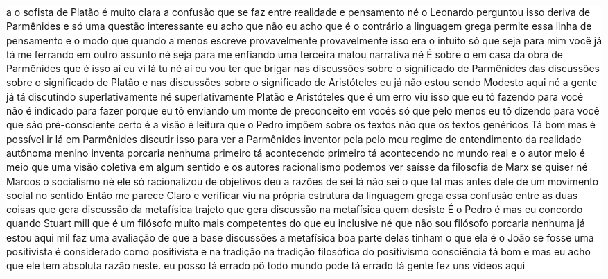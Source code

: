 a o sofista de Platão é muito clara a
confusão que se faz entre realidade e
pensamento né o Leonardo perguntou isso
deriva de Parmênides e só uma questão
interessante eu acho que não eu acho que
é o contrário a linguagem grega permite
essa linha de pensamento e o modo que
quando a menos escreve provavelmente
provavelmente isso era o intuito só que
seja para mim você já tá me ferrando em
outro assunto né seja para me enfiando
uma terceira matou narrativa né É sobre
o em casa da obra de Parmênides que é
isso aí eu vi lá tu né aí eu vou ter que
brigar nas discussões sobre o
significado de Parmênides das discussões
sobre o significado de Platão e nas
discussões sobre o significado de
Aristóteles eu já não estou sendo
Modesto aqui né a gente já tá discutindo
superlativamente né superlativamente
Platão e Aristóteles que é um erro viu
isso que eu tô fazendo para você não é
indicado para fazer porque eu tô
enviando um monte de preconceito em
vocês só que pelo menos eu tô dizendo
para você que são pré-consciente certo é
a visão é leitura que o Pedro impõem
sobre os textos não que os textos
genéricos Tá bom
mas é possível ir lá em Parmênides
discutir isso para ver a Parmênides
inventor pela pelo meu regime de
entendimento da realidade
autônoma menino inventa porcaria nenhuma
primeiro tá acontecendo primeiro tá
acontecendo no mundo real e o autor meio
é meio que uma visão coletiva em algum
sentido e os autores racionalismo
podemos ver saísse da filosofia de Marx
se quiser né Marcos o socialismo né ele
só racionalizou de objetivos deu a
razões de sei lá não sei o que tal mas
antes dele de um movimento social no
sentido Então me parece Claro e
verificar viu na própria estrutura da
linguagem grega essa confusão entre as
duas coisas que gera discussão da
metafísica
trajeto que gera discussão na metafísica
quem desiste É o Pedro é mas eu concordo
quando Stuart mill que é um filósofo
muito mais competentes do que eu
inclusive né que não sou filósofo
porcaria nenhuma já estou aqui mil faz
uma avaliação de que a base discussões a
metafísica boa parte delas tinham o que
ela é o João se fosse uma positivista é
considerado como positivista e na
tradição na tradição filosófica do
positivismo consciência tá bom e mas eu
acho que ele tem absoluta razão neste.
eu posso tá errado pô todo mundo pode tá
errado tá gente fez uns vídeos aqui